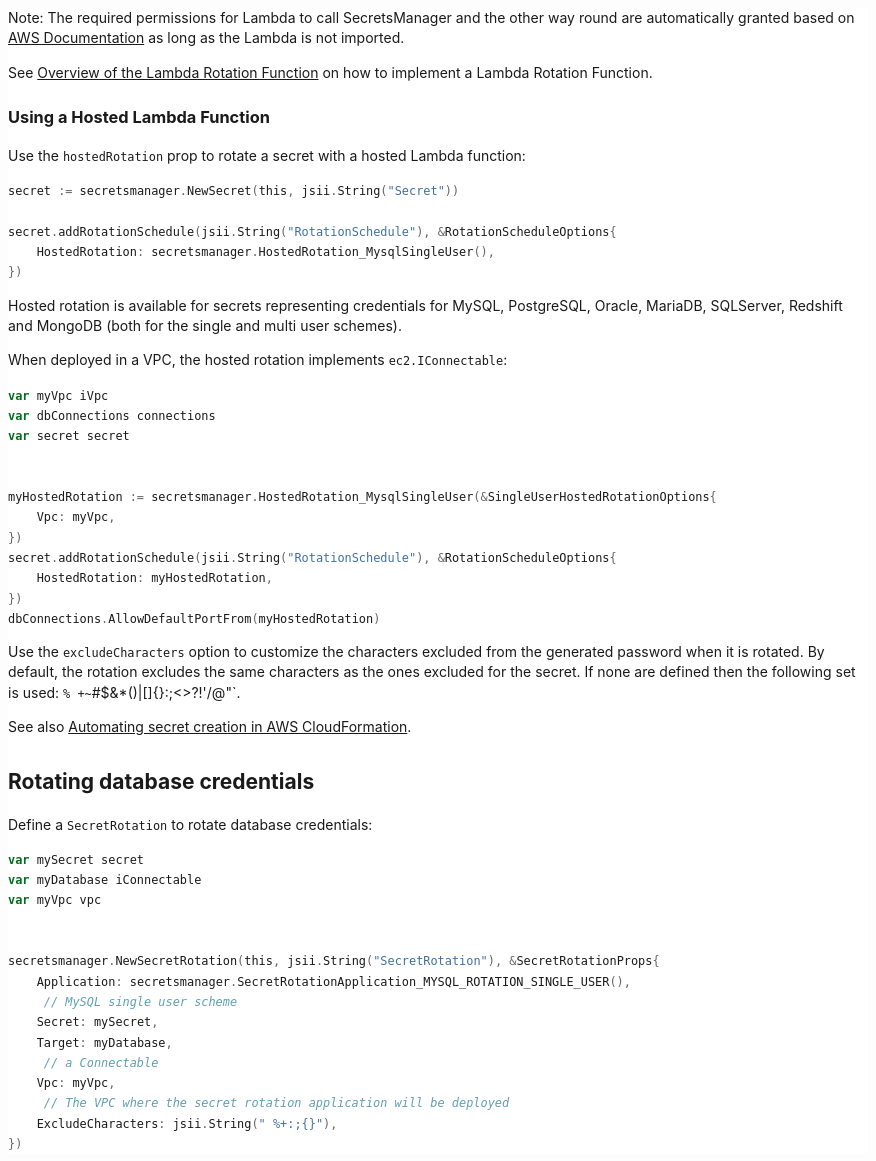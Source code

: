 Note: The required permissions for Lambda to call SecretsManager and the other way round are automatically granted based on [AWS Documentation](https://docs.aws.amazon.com/secretsmanager/latest/userguide/rotating-secrets-required-permissions.html) as long as the Lambda is not imported.

See [Overview of the Lambda Rotation Function](https://docs.aws.amazon.com/secretsmanager/latest/userguide/rotating-secrets-lambda-function-overview.html) on how to implement a Lambda Rotation Function.

### Using a Hosted Lambda Function

Use the `hostedRotation` prop to rotate a secret with a hosted Lambda function:

```go
secret := secretsmanager.NewSecret(this, jsii.String("Secret"))

secret.addRotationSchedule(jsii.String("RotationSchedule"), &RotationScheduleOptions{
	HostedRotation: secretsmanager.HostedRotation_MysqlSingleUser(),
})
```

Hosted rotation is available for secrets representing credentials for MySQL, PostgreSQL, Oracle,
MariaDB, SQLServer, Redshift and MongoDB (both for the single and multi user schemes).

When deployed in a VPC, the hosted rotation implements `ec2.IConnectable`:

```go
var myVpc iVpc
var dbConnections connections
var secret secret


myHostedRotation := secretsmanager.HostedRotation_MysqlSingleUser(&SingleUserHostedRotationOptions{
	Vpc: myVpc,
})
secret.addRotationSchedule(jsii.String("RotationSchedule"), &RotationScheduleOptions{
	HostedRotation: myHostedRotation,
})
dbConnections.AllowDefaultPortFrom(myHostedRotation)
```

Use the `excludeCharacters` option to customize the characters excluded from
the generated password when it is rotated. By default, the rotation excludes
the same characters as the ones excluded for the secret. If none are defined
then the following set is used: `% +~`#$&*()|[]{}:;<>?!'/@"\`.

See also [Automating secret creation in AWS CloudFormation](https://docs.aws.amazon.com/secretsmanager/latest/userguide/integrating_cloudformation.html).

## Rotating database credentials

Define a `SecretRotation` to rotate database credentials:

```go
var mySecret secret
var myDatabase iConnectable
var myVpc vpc


secretsmanager.NewSecretRotation(this, jsii.String("SecretRotation"), &SecretRotationProps{
	Application: secretsmanager.SecretRotationApplication_MYSQL_ROTATION_SINGLE_USER(),
	 // MySQL single user scheme
	Secret: mySecret,
	Target: myDatabase,
	 // a Connectable
	Vpc: myVpc,
	 // The VPC where the secret rotation application will be deployed
	ExcludeCharacters: jsii.String(" %+:;{}"),
})
```